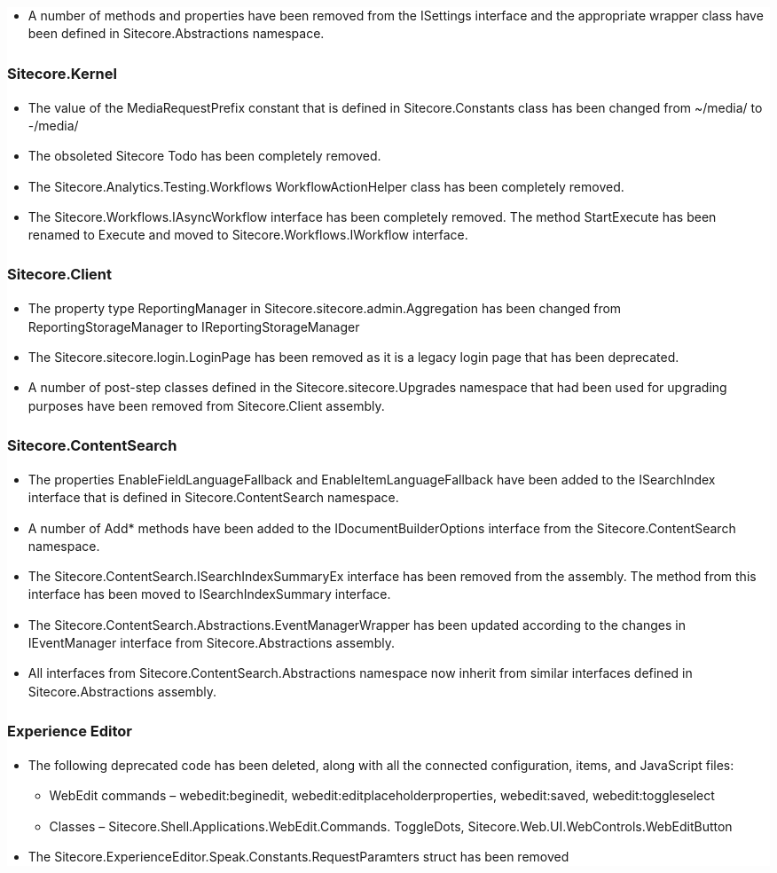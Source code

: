 *   A number of methods and properties have been removed from the ISettings interface and the appropriate wrapper class have been defined in Sitecore.Abstractions namespace.
    

### Sitecore.Kernel

*   The value of the MediaRequestPrefix constant that is defined in Sitecore.Constants class has been changed from ~/media/ to -/media/
    
*   The obsoleted Sitecore Todo has been completely removed.
    
*   The Sitecore.Analytics.Testing.Workflows WorkflowActionHelper class has been completely removed.
    
*   The Sitecore.Workflows.IAsyncWorkflow interface has been completely removed. The method StartExecute has been renamed to Execute and moved to Sitecore.Workflows.IWorkflow interface.
    

### Sitecore.Client

*   The property type ReportingManager in Sitecore.sitecore.admin.Aggregation has been changed from ReportingStorageManager to IReportingStorageManager
    
*   The Sitecore.sitecore.login.LoginPage has been removed as it is a legacy login page that has been deprecated.
    
*   A number of post-step classes defined in the Sitecore.sitecore.Upgrades namespace that had been used for upgrading purposes have been removed from Sitecore.Client assembly.
    

### Sitecore.ContentSearch

*   The properties EnableFieldLanguageFallback and EnableItemLanguageFallback have been added to the ISearchIndex interface that is defined in Sitecore.ContentSearch namespace.
*   A number of Add\* methods have been added to the IDocumentBuilderOptions interface from the Sitecore.ContentSearch namespace.
    
*   The Sitecore.ContentSearch.ISearchIndexSummaryEx interface has been removed from the assembly. The method from this interface has been moved to ISearchIndexSummary interface.
    
*   The Sitecore.ContentSearch.Abstractions.EventManagerWrapper has been updated according to the changes in IEventManager interface from Sitecore.Abstractions assembly.
    
*   All interfaces from Sitecore.ContentSearch.Abstractions namespace now inherit from similar interfaces defined in Sitecore.Abstractions assembly.
    

### Experience Editor

*   The following deprecated code has been deleted, along with all the connected configuration, items, and JavaScript files:
    
    *   WebEdit commands – webedit:beginedit, webedit:editplaceholderproperties, webedit:saved, webedit:toggleselect
        
    *   Classes – Sitecore.Shell.Applications.WebEdit.Commands. ToggleDots, Sitecore.Web.UI.WebControls.WebEditButton
        
*   The Sitecore.ExperienceEditor.Speak.Constants.RequestParamters struct has been removed
    